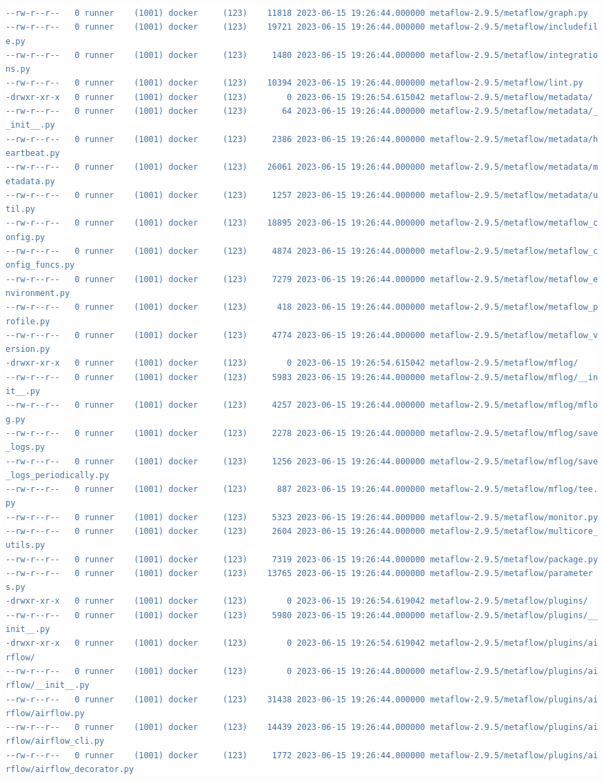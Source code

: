 ```diff
--rw-r--r--   0 runner    (1001) docker     (123)    11818 2023-06-15 19:26:44.000000 metaflow-2.9.5/metaflow/graph.py
--rw-r--r--   0 runner    (1001) docker     (123)    19721 2023-06-15 19:26:44.000000 metaflow-2.9.5/metaflow/includefile.py
--rw-r--r--   0 runner    (1001) docker     (123)     1480 2023-06-15 19:26:44.000000 metaflow-2.9.5/metaflow/integrations.py
--rw-r--r--   0 runner    (1001) docker     (123)    10394 2023-06-15 19:26:44.000000 metaflow-2.9.5/metaflow/lint.py
-drwxr-xr-x   0 runner    (1001) docker     (123)        0 2023-06-15 19:26:54.615042 metaflow-2.9.5/metaflow/metadata/
--rw-r--r--   0 runner    (1001) docker     (123)       64 2023-06-15 19:26:44.000000 metaflow-2.9.5/metaflow/metadata/__init__.py
--rw-r--r--   0 runner    (1001) docker     (123)     2386 2023-06-15 19:26:44.000000 metaflow-2.9.5/metaflow/metadata/heartbeat.py
--rw-r--r--   0 runner    (1001) docker     (123)    26061 2023-06-15 19:26:44.000000 metaflow-2.9.5/metaflow/metadata/metadata.py
--rw-r--r--   0 runner    (1001) docker     (123)     1257 2023-06-15 19:26:44.000000 metaflow-2.9.5/metaflow/metadata/util.py
--rw-r--r--   0 runner    (1001) docker     (123)    18895 2023-06-15 19:26:44.000000 metaflow-2.9.5/metaflow/metaflow_config.py
--rw-r--r--   0 runner    (1001) docker     (123)     4874 2023-06-15 19:26:44.000000 metaflow-2.9.5/metaflow/metaflow_config_funcs.py
--rw-r--r--   0 runner    (1001) docker     (123)     7279 2023-06-15 19:26:44.000000 metaflow-2.9.5/metaflow/metaflow_environment.py
--rw-r--r--   0 runner    (1001) docker     (123)      418 2023-06-15 19:26:44.000000 metaflow-2.9.5/metaflow/metaflow_profile.py
--rw-r--r--   0 runner    (1001) docker     (123)     4774 2023-06-15 19:26:44.000000 metaflow-2.9.5/metaflow/metaflow_version.py
-drwxr-xr-x   0 runner    (1001) docker     (123)        0 2023-06-15 19:26:54.615042 metaflow-2.9.5/metaflow/mflog/
--rw-r--r--   0 runner    (1001) docker     (123)     5983 2023-06-15 19:26:44.000000 metaflow-2.9.5/metaflow/mflog/__init__.py
--rw-r--r--   0 runner    (1001) docker     (123)     4257 2023-06-15 19:26:44.000000 metaflow-2.9.5/metaflow/mflog/mflog.py
--rw-r--r--   0 runner    (1001) docker     (123)     2278 2023-06-15 19:26:44.000000 metaflow-2.9.5/metaflow/mflog/save_logs.py
--rw-r--r--   0 runner    (1001) docker     (123)     1256 2023-06-15 19:26:44.000000 metaflow-2.9.5/metaflow/mflog/save_logs_periodically.py
--rw-r--r--   0 runner    (1001) docker     (123)      887 2023-06-15 19:26:44.000000 metaflow-2.9.5/metaflow/mflog/tee.py
--rw-r--r--   0 runner    (1001) docker     (123)     5323 2023-06-15 19:26:44.000000 metaflow-2.9.5/metaflow/monitor.py
--rw-r--r--   0 runner    (1001) docker     (123)     2604 2023-06-15 19:26:44.000000 metaflow-2.9.5/metaflow/multicore_utils.py
--rw-r--r--   0 runner    (1001) docker     (123)     7319 2023-06-15 19:26:44.000000 metaflow-2.9.5/metaflow/package.py
--rw-r--r--   0 runner    (1001) docker     (123)    13765 2023-06-15 19:26:44.000000 metaflow-2.9.5/metaflow/parameters.py
-drwxr-xr-x   0 runner    (1001) docker     (123)        0 2023-06-15 19:26:54.619042 metaflow-2.9.5/metaflow/plugins/
--rw-r--r--   0 runner    (1001) docker     (123)     5980 2023-06-15 19:26:44.000000 metaflow-2.9.5/metaflow/plugins/__init__.py
-drwxr-xr-x   0 runner    (1001) docker     (123)        0 2023-06-15 19:26:54.619042 metaflow-2.9.5/metaflow/plugins/airflow/
--rw-r--r--   0 runner    (1001) docker     (123)        0 2023-06-15 19:26:44.000000 metaflow-2.9.5/metaflow/plugins/airflow/__init__.py
--rw-r--r--   0 runner    (1001) docker     (123)    31438 2023-06-15 19:26:44.000000 metaflow-2.9.5/metaflow/plugins/airflow/airflow.py
--rw-r--r--   0 runner    (1001) docker     (123)    14439 2023-06-15 19:26:44.000000 metaflow-2.9.5/metaflow/plugins/airflow/airflow_cli.py
--rw-r--r--   0 runner    (1001) docker     (123)     1772 2023-06-15 19:26:44.000000 metaflow-2.9.5/metaflow/plugins/airflow/airflow_decorator.py
```